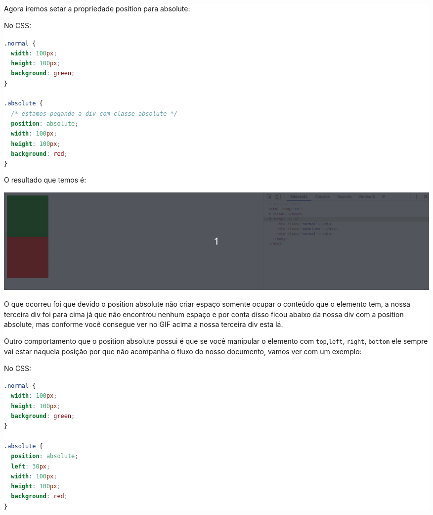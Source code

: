 Agora iremos setar a propriedade position para absolute:

No CSS:

```css
.normal {
  width: 100px;
  height: 100px;
  background: green;
}

.absolute {
  /* estamos pegando a div com classe absolute */
  position: absolute;
  width: 100px;
  height: 100px;
  background: red;
}
```

O resultado que temos é:

<p align="center">
  <img src="../img/modulo-position-absolute-1-2.gif">
</p>

O que ocorreu foi que devido o position absolute não criar espaço somente ocupar o conteúdo que o elemento tem, a nossa terceira div foi para cima já que não encontrou nenhum espaço e por conta disso ficou abaixo da nossa div com a position absolute, mas conforme você consegue ver no GIF acima a nossa terceira div esta lá.

Outro comportamento que o position absolute possui é que se você manipular o elemento com `top`,`left`, `right`, `bottom` ele sempre vai estar naquela posição por que não acompanha o fluxo do nosso documento, vamos ver com um exemplo:

No CSS:

```css
.normal {
  width: 100px;
  height: 100px;
  background: green;
}

.absolute {
  position: absolute;
  left: 30px;
  width: 100px;
  height: 100px;
  background: red;
}
```
